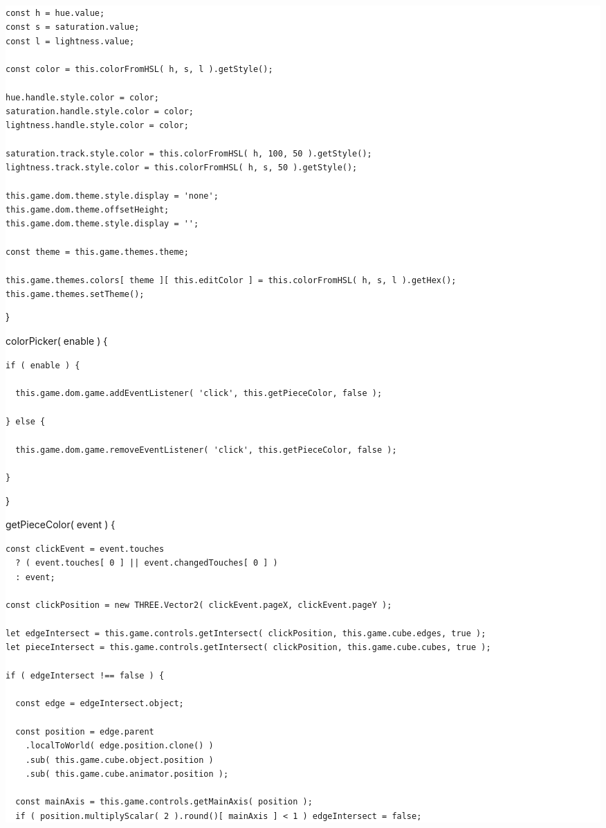     const h = hue.value;
    const s = saturation.value;
    const l = lightness.value;

    const color = this.colorFromHSL( h, s, l ).getStyle();

    hue.handle.style.color = color;
    saturation.handle.style.color = color;
    lightness.handle.style.color = color;

    saturation.track.style.color = this.colorFromHSL( h, 100, 50 ).getStyle();
    lightness.track.style.color = this.colorFromHSL( h, s, 50 ).getStyle();

    this.game.dom.theme.style.display = 'none';
    this.game.dom.theme.offsetHeight;
    this.game.dom.theme.style.display = '';

    const theme = this.game.themes.theme;

    this.game.themes.colors[ theme ][ this.editColor ] = this.colorFromHSL( h, s, l ).getHex();
    this.game.themes.setTheme();

  }

  colorPicker( enable ) {

    if ( enable ) {

      this.game.dom.game.addEventListener( 'click', this.getPieceColor, false );

    } else {

      this.game.dom.game.removeEventListener( 'click', this.getPieceColor, false );

    }

  }

  getPieceColor( event ) {

    const clickEvent = event.touches
      ? ( event.touches[ 0 ] || event.changedTouches[ 0 ] )
      : event;

    const clickPosition = new THREE.Vector2( clickEvent.pageX, clickEvent.pageY );

    let edgeIntersect = this.game.controls.getIntersect( clickPosition, this.game.cube.edges, true );
    let pieceIntersect = this.game.controls.getIntersect( clickPosition, this.game.cube.cubes, true );

    if ( edgeIntersect !== false ) {

      const edge = edgeIntersect.object;

      const position = edge.parent
        .localToWorld( edge.position.clone() )
        .sub( this.game.cube.object.position )
        .sub( this.game.cube.animator.position );

      const mainAxis = this.game.controls.getMainAxis( position );
      if ( position.multiplyScalar( 2 ).round()[ mainAxis ] < 1 ) edgeIntersect = false;
